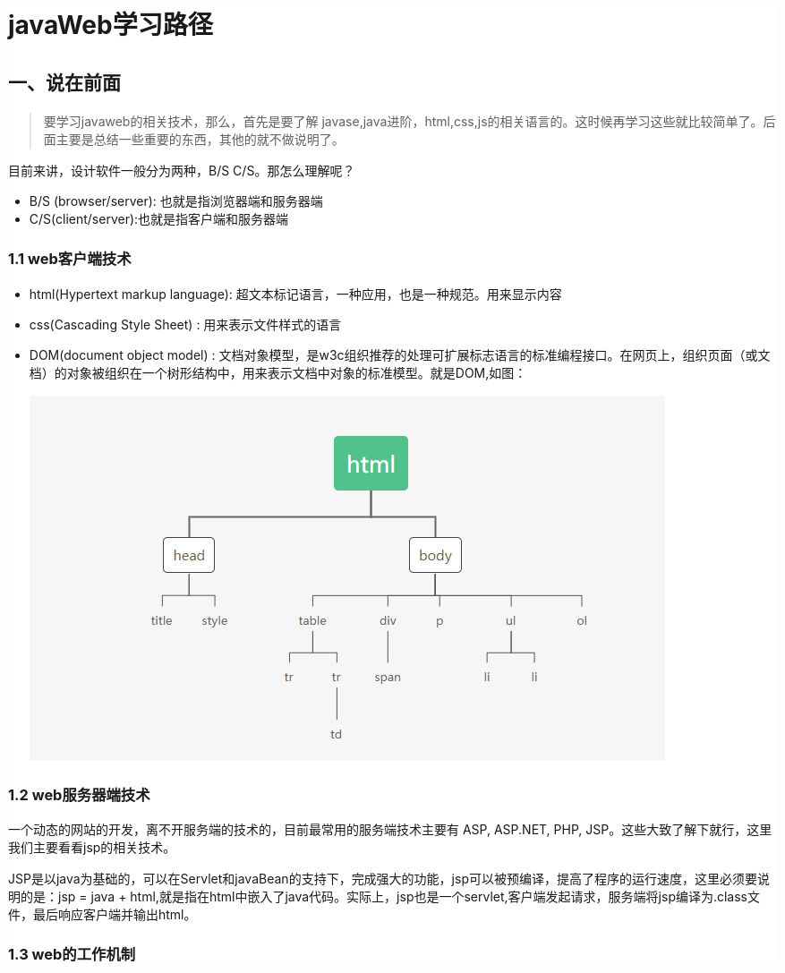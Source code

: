 # javaWeb学习路径

## 一、说在前面

> 要学习javaweb的相关技术，那么，首先是要了解 javase,java进阶，html,css,js的相关语言的。这时候再学习这些就比较简单了。后面主要是总结一些重要的东西，其他的就不做说明了。

目前来讲，设计软件一般分为两种，B/S   C/S。那怎么理解呢？

* B/S (browser/server): 也就是指浏览器端和服务器端
* C/S(client/server):也就是指客户端和服务器端

### 1.1 web客户端技术

* html(Hypertext markup language): 超文本标记语言，一种应用，也是一种规范。用来显示内容

* css(Cascading Style Sheet) : 用来表示文件样式的语言

* DOM(document object model) : 文档对象模型，是w3c组织推荐的处理可扩展标志语言的标准编程接口。在网页上，组织页面（或文档）的对象被组织在一个树形结构中，用来表示文档中对象的标准模型。就是DOM,如图：

  ![image-20201104105629512](img\image-20201104105629512.png)

### 1.2 web服务器端技术

一个动态的网站的开发，离不开服务端的技术的，目前最常用的服务端技术主要有 ASP,   ASP.NET,  PHP, JSP。这些大致了解下就行，这里我们主要看看jsp的相关技术。

JSP是以java为基础的，可以在Servlet和javaBean的支持下，完成强大的功能，jsp可以被预编译，提高了程序的运行速度，这里必须要说明的是：jsp = java + html,就是指在html中嵌入了java代码。实际上，jsp也是一个servlet,客户端发起请求，服务端将jsp编译为.class文件，最后响应客户端并输出html。

### 1.3 web的工作机制
